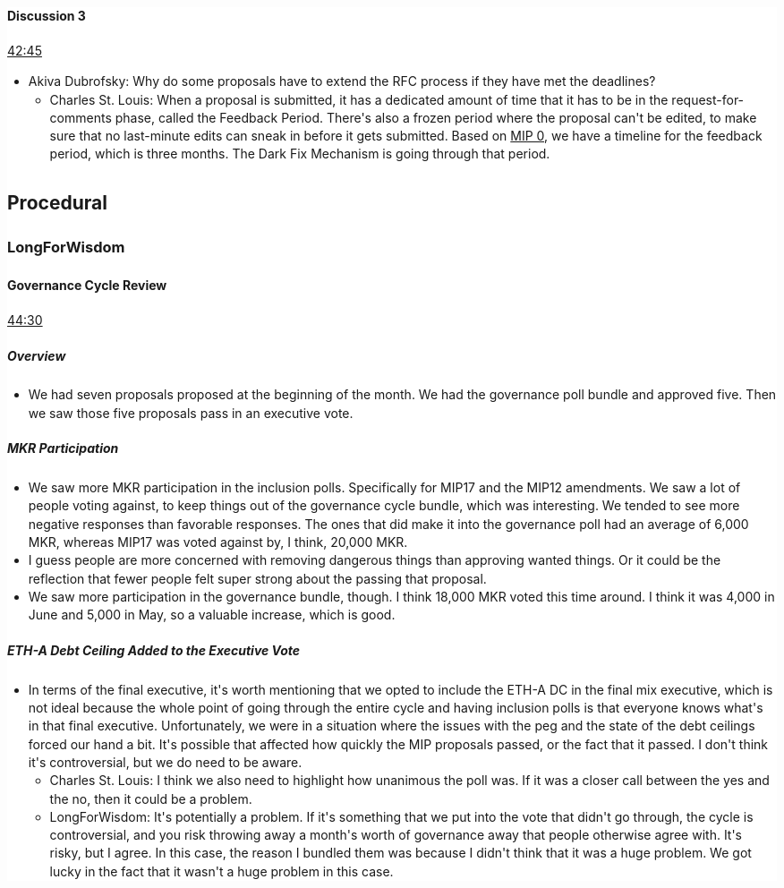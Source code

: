 #### Discussion 3

[42:45](https://youtu.be/eIL6rpL54-s?t=2565)

- Akiva Dubrofsky: Why do some proposals have to extend the RFC process if they have met the deadlines?
  - Charles St. Louis: When a proposal is submitted, it has a dedicated amount of time that it has to be in the request-for-comments phase, called the Feedback Period. There's also a frozen period where the proposal can't be edited, to make sure that no last-minute edits can sneak in before it gets submitted. Based on [MIP 0](https://github.com/makerdao/mips/blob/master/MIP0/mip0.md), we have a timeline for the feedback period, which is three months. The Dark Fix Mechanism is going through that period.

## Procedural

### LongForWisdom

#### Governance Cycle Review

[44:30](https://youtu.be/eIL6rpL54-s?t=2670)

##### Overview

- We had seven proposals proposed at the beginning of the month. We had the governance poll bundle and approved five. Then we saw those five proposals pass in an executive vote.

##### MKR Participation

- We saw more MKR participation in the inclusion polls. Specifically for MIP17 and the MIP12 amendments. We saw a lot of people voting against, to keep things out of the governance cycle bundle, which was interesting. We tended to see more negative responses than favorable responses. The ones that did make it into the governance poll had an average of 6,000 MKR, whereas MIP17 was voted against by, I think, 20,000 MKR.
- I guess people are more concerned with removing dangerous things than approving wanted things. Or it could be the reflection that fewer people felt super strong about the passing that proposal.
- We saw more participation in the governance bundle, though. I think 18,000 MKR voted this time around. I think it was 4,000 in June and 5,000 in May, so a valuable increase, which is good.

##### ETH-A Debt Ceiling Added to the Executive Vote

- In terms of the final executive, it's worth mentioning that we opted to include the ETH-A DC in the final mix executive, which is not ideal because the whole point of going through the entire cycle and having inclusion polls is that everyone knows what's in that final executive. Unfortunately, we were in a situation where the issues with the peg and the state of the debt ceilings forced our hand a bit. It's possible that affected how quickly the MIP proposals passed, or the fact that it passed. I don't think it's controversial, but we do need to be aware.
  - Charles St. Louis: I think we also need to highlight how unanimous the poll was. If it was a closer call between the yes and the no, then it could be a problem.
  - LongForWisdom: It's potentially a problem. If it's something that we put into the vote that didn't go through, the cycle is controversial, and you risk throwing away a month's worth of governance away that people otherwise agree with. It's risky, but I agree. In this case, the reason I bundled them was because I didn't think that it was a huge problem. We got lucky in the fact that it wasn't a huge problem in this case.
